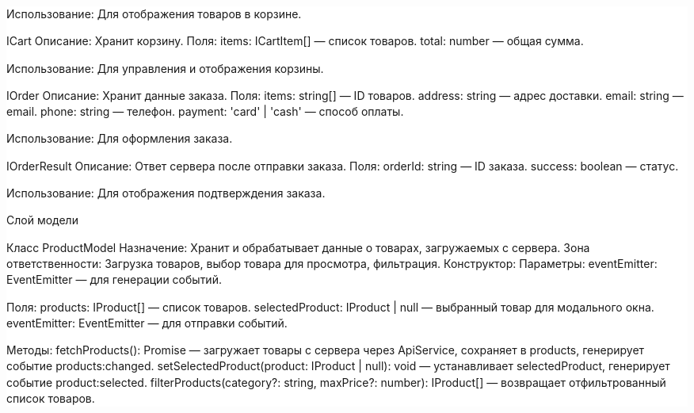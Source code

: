
Использование: Для отображения товаров в корзине.


ICart
Описание: Хранит корзину.
Поля:
items: ICartItem[] — список товаров.
total: number — общая сумма.


Использование: Для управления и отображения корзины.


IOrder
Описание: Хранит данные заказа.
Поля:
items: string[] — ID товаров.
address: string — адрес доставки.
email: string — email.
phone: string — телефон.
payment: 'card' | 'cash' — способ оплаты.


Использование: Для оформления заказа.


IOrderResult
Описание: Ответ сервера после отправки заказа.
Поля:
orderId: string — ID заказа.
success: boolean — статус.


Использование: Для отображения подтверждения заказа.



Слой модели

Класс ProductModel
Назначение: Хранит и обрабатывает данные о товарах, загружаемых с сервера.
Зона ответственности: Загрузка товаров, выбор товара для просмотра, фильтрация.
Конструктор:
Параметры: eventEmitter: EventEmitter — для генерации событий.


Поля:
products: IProduct[] — список товаров.
selectedProduct: IProduct | null — выбранный товар для модального окна.
eventEmitter: EventEmitter — для отправки событий.


Методы:
fetchProducts(): Promise<void> — загружает товары с сервера через ApiService, сохраняет в products, генерирует событие products:changed.
setSelectedProduct(product: IProduct | null): void — устанавливает selectedProduct, генерирует событие product:selected.
filterProducts(category?: string, maxPrice?: number): IProduct[] — возвращает отфильтрованный список товаров.

